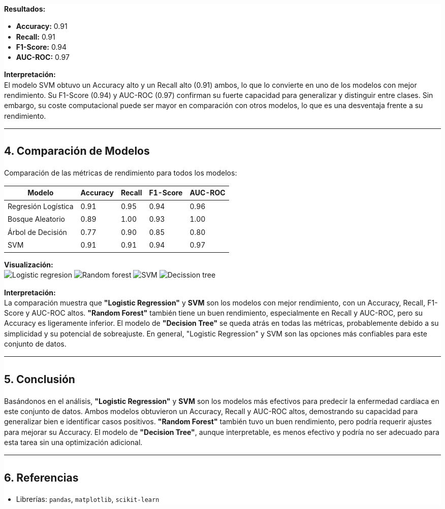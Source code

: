 **Resultados:**  
- **Accuracy:** 0.91  
- **Recall:** 0.91  
- **F1-Score:** 0.94  
- **AUC-ROC:** 0.97  

**Interpretación:**  
El modelo SVM obtuvo un Accuracy alto y un Recall alto (0.91) ambos, lo que lo convierte en uno de los modelos con mejor rendimiento. Su F1-Score (0.94) y AUC-ROC (0.97) confirman su fuerte capacidad para generalizar y distinguir entre clases. Sin embargo, su coste computacional puede ser mayor en comparación con otros modelos, lo que es una desventaja frente a su rendimiento.  

---

## 4. Comparación de Modelos  
Comparación de las métricas de rendimiento para todos los modelos:  

| Modelo               | Accuracy | Recall | F1-Score | AUC-ROC |  
|----------------------|----------|--------|----------|---------|  
| Regresión Logística  | 0.91     | 0.95   | 0.94     | 0.96    |  
| Bosque Aleatorio     | 0.89     | 1.00   | 0.93     | 1.00    |  
| Árbol de Decisión    | 0.77     | 0.90   | 0.85     | 0.80    |  
| SVM                  | 0.91     | 0.91   | 0.94     | 0.97    |  

**Visualización:**  
![Logistic regresion](imgs/metrics_logistic.png)
![Random forest](imgs/metrics_random_forest.png)
![SVM](imgs/metrics_svm.png)
![Decission tree](imgs/metrics_decision_tree.png)

**Interpretación:**  
La comparación muestra que **"Logistic Regression"** y **SVM** son los modelos con mejor rendimiento, con un Accuracy, Recall, F1-Score y AUC-ROC altos. **"Random Forest"** también tiene un buen rendimiento, especialmente en Recall y AUC-ROC, pero su Accuracy es ligeramente inferior. El modelo de **"Decision Tree"** se queda atrás en todas las métricas, probablemente debido a su simplicidad y su potencial de sobreajuste. En general, "Logistic Regression" y SVM son las opciones más confiables para este conjunto de datos.

---

## 5. Conclusión  
Basándonos en el análisis, **"Logistic Regression"** y **SVM** son los modelos más efectivos para predecir la enfermedad cardíaca en este conjunto de datos. Ambos modelos obtuvieron un Accuracy, Recall y AUC-ROC altos, demostrando su capacidad para generalizar bien e identificar casos positivos. **"Random Forest"** también tuvo un buen rendimiento, pero podría requerir ajustes para mejorar su Accuracy. El modelo de **"Decision Tree"**, aunque interpretable, es menos efectivo y podría no ser adecuado para esta tarea sin una optimización adicional.  

---

## 6. Referencias  
- Librerías: `pandas`, `matplotlib`, `scikit-learn`  

